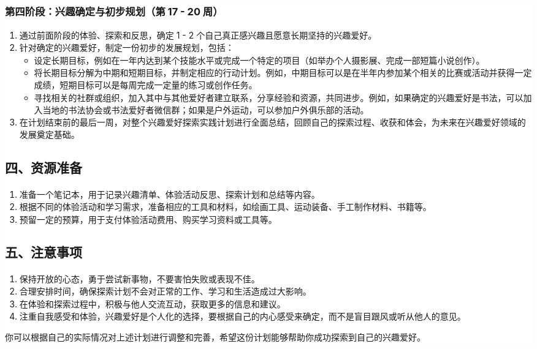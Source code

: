 ### 第四阶段：兴趣确定与初步规划（第 17 - 20 周）
1. 通过前面阶段的体验、探索和反思，确定 1 - 2 个自己真正感兴趣且愿意长期坚持的兴趣爱好。
2. 针对确定的兴趣爱好，制定一份初步的发展规划，包括：
    - 设定长期目标，例如在一年内达到某个技能水平或完成一个特定的项目（如举办个人摄影展、完成一部短篇小说创作）。
    - 将长期目标分解为中期和短期目标，并制定相应的行动计划。例如，中期目标可以是在半年内参加某个相关的比赛或活动并获得一定成绩，短期目标可以是每周完成一定量的练习或创作任务。
    - 寻找相关的社群或组织，加入其中与其他爱好者建立联系，分享经验和资源，共同进步。例如，如果确定的兴趣爱好是书法，可以加入当地的书法协会或书法爱好者微信群；如果是户外运动，可以参加户外俱乐部的活动。
3. 在计划结束前的最后一周，对整个兴趣爱好探索实践计划进行全面总结，回顾自己的探索过程、收获和体会，为未来在兴趣爱好领域的发展奠定基础。

## 四、资源准备
1. 准备一个笔记本，用于记录兴趣清单、体验活动反思、探索计划和总结等内容。
2. 根据不同的体验活动和学习需求，准备相应的工具和材料，如绘画工具、运动装备、手工制作材料、书籍等。
3. 预留一定的预算，用于支付体验活动费用、购买学习资料或工具等。

## 五、注意事项

1. 保持开放的心态，勇于尝试新事物，不要害怕失败或表现不佳。
2. 合理安排时间，确保探索计划不会对正常的工作、学习和生活造成过大影响。
3. 在体验和探索过程中，积极与他人交流互动，获取更多的信息和建议。
4. 注重自我感受和体验，兴趣爱好是个人化的选择，要根据自己的内心感受来确定，而不是盲目跟风或听从他人的意见。

你可以根据自己的实际情况对上述计划进行调整和完善，希望这份计划能够帮助你成功探索到自己的兴趣爱好。
